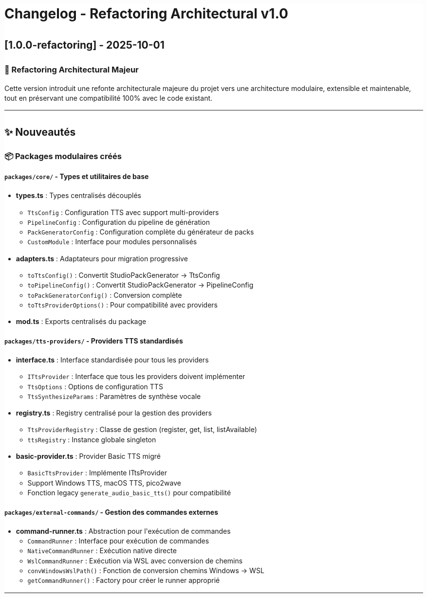 # Changelog - Refactoring Architectural v1.0

## [1.0.0-refactoring] - 2025-10-01

### 🎉 Refactoring Architectural Majeur

Cette version introduit une refonte architecturale majeure du projet vers une architecture modulaire, extensible et maintenable, tout en préservant une compatibilité 100% avec le code existant.

---

## ✨ Nouveautés

### 📦 Packages modulaires créés

#### `packages/core/` - Types et utilitaires de base
- **types.ts** : Types centralisés découplés
  - `TtsConfig` : Configuration TTS avec support multi-providers
  - `PipelineConfig` : Configuration du pipeline de génération
  - `PackGeneratorConfig` : Configuration complète du générateur de packs
  - `CustomModule` : Interface pour modules personnalisés

- **adapters.ts** : Adaptateurs pour migration progressive
  - `toTtsConfig()` : Convertit StudioPackGenerator → TtsConfig
  - `toPipelineConfig()` : Convertit StudioPackGenerator → PipelineConfig
  - `toPackGeneratorConfig()` : Conversion complète
  - `toTtsProviderOptions()` : Pour compatibilité avec providers

- **mod.ts** : Exports centralisés du package

#### `packages/tts-providers/` - Providers TTS standardisés
- **interface.ts** : Interface standardisée pour tous les providers
  - `ITtsProvider` : Interface que tous les providers doivent implémenter
  - `TtsOptions` : Options de configuration TTS
  - `TtsSynthesizeParams` : Paramètres de synthèse vocale

- **registry.ts** : Registry centralisé pour la gestion des providers
  - `TtsProviderRegistry` : Classe de gestion (register, get, list, listAvailable)
  - `ttsRegistry` : Instance globale singleton

- **basic-provider.ts** : Provider Basic TTS migré
  - `BasicTtsProvider` : Implémente ITtsProvider
  - Support Windows TTS, macOS TTS, pico2wave
  - Fonction legacy `generate_audio_basic_tts()` pour compatibilité

#### `packages/external-commands/` - Gestion des commandes externes
- **command-runner.ts** : Abstraction pour l'exécution de commandes
  - `CommandRunner` : Interface pour exécution de commandes
  - `NativeCommandRunner` : Exécution native directe
  - `WslCommandRunner` : Exécution via WSL avec conversion de chemins
  - `convWindowsWslPath()` : Fonction de conversion chemins Windows → WSL
  - `getCommandRunner()` : Factory pour créer le runner approprié

---